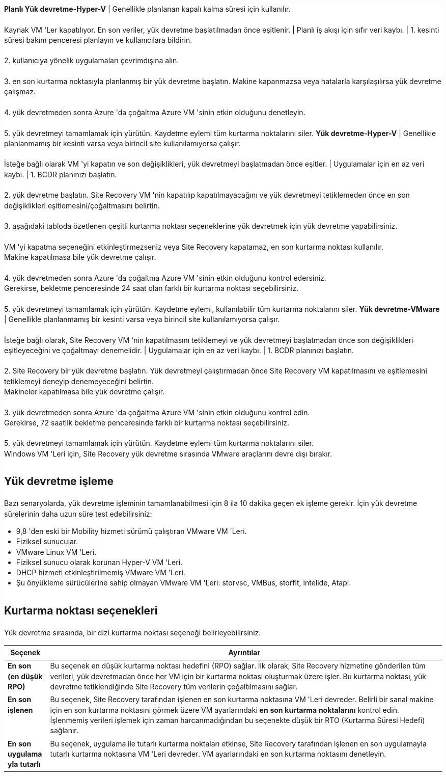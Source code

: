**Planlı Yük devretme-Hyper-V**  | Genellikle planlanan kapalı kalma süresi için kullanılır.<br/><br/> Kaynak VM 'Ler kapatılıyor. En son veriler, yük devretme başlatılmadan önce eşitlenir. | Planlı iş akışı için sıfır veri kaybı. | 1. kesinti süresi bakım penceresi planlayın ve kullanıcılara bildirin.<br/><br/> 2. kullanıcıya yönelik uygulamaları çevrimdışına alın.<br/><br/> 3. en son kurtarma noktasıyla planlanmış bir yük devretme başlatın. Makine kapanmazsa veya hatalarla karşılaşılırsa yük devretme çalışmaz.<br/><br/> 4. yük devretmeden sonra Azure 'da çoğaltma Azure VM 'sinin etkin olduğunu denetleyin.<br/><br/> 5. yük devretmeyi tamamlamak için yürütün. Kaydetme eylemi tüm kurtarma noktalarını siler.
**Yük devretme-Hyper-V** | Genellikle planlanmamış bir kesinti varsa veya birincil site kullanılamıyorsa çalışır.<br/><br/> İsteğe bağlı olarak VM 'yi kapatın ve son değişiklikleri, yük devretmeyi başlatmadan önce eşitler.  | Uygulamalar için en az veri kaybı. | 1. BCDR planınızı başlatın. <br/><br/> 2. yük devretme başlatın. Site Recovery VM 'nin kapatılıp kapatılmayacağını ve yük devretmeyi tetiklemeden önce en son değişiklikleri eşitlemesini/çoğaltmasını belirtin.<br/><br/> 3. aşağıdaki tabloda özetlenen çeşitli kurtarma noktası seçeneklerine yük devretmek için yük devretme yapabilirsiniz.<br/><br/> VM 'yi kapatma seçeneğini etkinleştirmezseniz veya Site Recovery kapatamaz, en son kurtarma noktası kullanılır.<br/>Makine kapatılmasa bile yük devretme çalışır.<br/><br/> 4. yük devretmeden sonra Azure 'da çoğaltma Azure VM 'sinin etkin olduğunu kontrol edersiniz.<br/> Gerekirse, bekletme penceresinde 24 saat olan farklı bir kurtarma noktası seçebilirsiniz.<br/><br/> 5. yük devretmeyi tamamlamak için yürütün. Kaydetme eylemi, kullanılabilir tüm kurtarma noktalarını siler.
**Yük devretme-VMware** | Genellikle planlanmamış bir kesinti varsa veya birincil site kullanılamıyorsa çalışır.<br/><br/> İsteğe bağlı olarak, Site Recovery VM 'nin kapatılmasını tetiklemeyi ve yük devretmeyi başlatmadan önce son değişiklikleri eşitleyeceğini ve çoğaltmayı denemelidir.  | Uygulamalar için en az veri kaybı. | 1. BCDR planınızı başlatın. <br/><br/> 2. Site Recovery bir yük devretme başlatın. Yük devretmeyi çalıştırmadan önce Site Recovery VM kapatılmasını ve eşitlemesini tetiklemeyi deneyip denemeyeceğini belirtin.<br/> Makineler kapatılmasa bile yük devretme çalışır.<br/><br/> 3. yük devretmeden sonra Azure 'da çoğaltma Azure VM 'sinin etkin olduğunu kontrol edin. <br/>Gerekirse, 72 saatlik bekletme penceresinde farklı bir kurtarma noktası seçebilirsiniz.<br/><br/> 5. yük devretmeyi tamamlamak için yürütün. Kaydetme eylemi tüm kurtarma noktalarını siler.<br/> Windows VM 'Leri için, Site Recovery yük devretme sırasında VMware araçlarını devre dışı bırakır.

## <a name="failover-processing"></a>Yük devretme işleme

Bazı senaryolarda, yük devretme işleminin tamamlanabilmesi için 8 ila 10 dakika geçen ek işleme gerekir. İçin yük devretme sürelerinin daha uzun süre test edebilirsiniz:

* 9,8 'den eski bir Mobility hizmeti sürümü çalıştıran VMware VM 'Leri.
* Fiziksel sunucular.
* VMware Linux VM 'Leri.
* Fiziksel sunucu olarak korunan Hyper-V VM 'Leri.
* DHCP hizmeti etkinleştirilmemiş VMware VM 'Leri.
* Şu önyükleme sürücülerine sahip olmayan VMware VM 'Leri: storvsc, VMBus, storflt, intelide, Atapi.

## <a name="recovery-point-options"></a>Kurtarma noktası seçenekleri

Yük devretme sırasında, bir dizi kurtarma noktası seçeneği belirleyebilirsiniz.

**Seçenek** | **Ayrıntılar**
--- | ---
**En son (en düşük RPO)** | Bu seçenek en düşük kurtarma noktası hedefini (RPO) sağlar. İlk olarak, Site Recovery hizmetine gönderilen tüm verileri, yük devretmadan önce her VM için bir kurtarma noktası oluşturmak üzere işler. Bu kurtarma noktası, yük devretme tetiklendiğinde Site Recovery tüm verilerin çoğaltılmasını sağlar.
**En son işlenen**  | Bu seçenek, Site Recovery tarafından işlenen en son kurtarma noktasına VM 'Leri devreder. Belirli bir sanal makine için en son kurtarma noktasını görmek üzere VM ayarlarındaki **en son kurtarma noktalarını** kontrol edin. İşlenmemiş verileri işlemek için zaman harcanmadığından bu seçenekte düşük bir RTO (Kurtarma Süresi Hedefi) sağlanır.
**En son uygulamayla tutarlı** |  Bu seçenek, uygulama ile tutarlı kurtarma noktaları etkinse, Site Recovery tarafından işlenen en son uygulamayla tutarlı kurtarma noktasına VM 'Leri devreder. VM ayarlarındaki en son kurtarma noktasını denetleyin.
